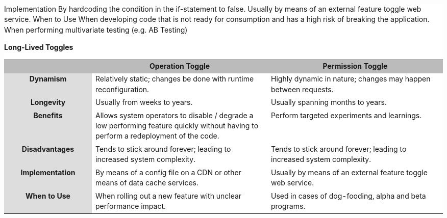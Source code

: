    </tr>
   <tr>
      <td style="background-color: #ddd; font-weight: bold; text-align: center;">Implementation</td>
      <td style="vertical-align: top;">By hardcoding the condition in the if-statement to false.</td>
      <td style="vertical-align: top;">Usually by means of an external feature toggle web service.</td>
   </tr>
   <tr>
      <td style="background-color: #ddd; font-weight: bold; text-align: center;">When to Use</td>
      <td style="vertical-align: top;">When developing code that is not ready for consumption and has a high risk of breaking the application.</td>
      <td style="vertical-align: top;">When performing multivariate testing (e.g. AB Testing)</td>
   </tr>
</table>

<strong>Long-Lived Toggles</strong>

<table style="width: 100%;">
   <tr>
      <td style="width: 20%; background-color: #bbb; font-weight: bold;"></td>
      <td style="width: 40%; background-color: #bbb; font-weight: bold; text-align: center;">Operation Toggle</td>
      <td style="width: 40%; background-color: #bbb; font-weight: bold; text-align: center;">Permission Toggle</td>
   </tr>
   <tr>
      <td style="background-color: #ddd; font-weight: bold; text-align: center;">Dynamism</td>
      <td style="vertical-align: top;">Relatively static; changes be done with runtime reconfiguration.</td>
      <td style="vertical-align: top;">Highly dynamic in nature; changes may happen between requests.</td>
   </tr>
   <tr>
      <td style="background-color: #ddd; font-weight: bold; text-align: center;">Longevity</td>
      <td style="vertical-align: top;">Usually from weeks to years.</td>
      <td style="vertical-align: top;">Usually spanning months to years.</td>
   </tr>
   <tr>
      <td style="background-color: #ddd; font-weight: bold; text-align: center;">Benefits</td>
      <td style="vertical-align: top;">Allows system operators to disable / degrade a low performing feature quickly without having to perform a redeployment of the code.</td>
      <td style="vertical-align: top;">Perform targeted experiments and learnings.</td>
   </tr>
   <tr>
      <td style="background-color: #ddd; font-weight: bold; text-align: center;">Disadvantages</td>
      <td style="vertical-align: top;">Tends to stick around forever; leading to increased system complexity.</td>
      <td style="vertical-align: top;">Tends to stick around forever; leading to increased system complexity.</td>
   </tr>
   <tr>
      <td style="background-color: #ddd; font-weight: bold; text-align: center;">Implementation</td>
      <td style="vertical-align: top;">By means of a config file on a CDN or other means of data cache services.</td>
      <td style="vertical-align: top;">Usually by means of an external feature toggle web service.</td>
   </tr>
   <tr>
      <td style="background-color: #ddd; font-weight: bold; text-align: center;">When to Use</td>
      <td style="vertical-align: top;">When rolling out a new feature with unclear performance impact.</td>
      <td style="vertical-align: top;">Used in cases of dog-fooding, alpha and beta programs.</td>
   </tr>
</table>
